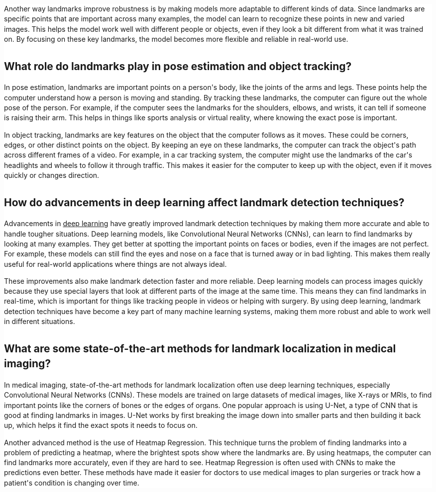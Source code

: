 Another way landmarks improve robustness is by making models more adaptable to different kinds of data. Since landmarks are specific points that are important across many examples, the model can learn to recognize these points in new and varied images. This helps the model work well with different people or objects, even if they look a bit different from what it was trained on. By focusing on these key landmarks, the model becomes more flexible and reliable in real-world use.

## What role do landmarks play in pose estimation and object tracking?

In pose estimation, landmarks are important points on a person's body, like the joints of the arms and legs. These points help the computer understand how a person is moving and standing. By tracking these landmarks, the computer can figure out the whole pose of the person. For example, if the computer sees the landmarks for the shoulders, elbows, and wrists, it can tell if someone is raising their arm. This helps in things like sports analysis or virtual reality, where knowing the exact pose is important.

In object tracking, landmarks are key features on the object that the computer follows as it moves. These could be corners, edges, or other distinct points on the object. By keeping an eye on these landmarks, the computer can track the object's path across different frames of a video. For example, in a car tracking system, the computer might use the landmarks of the car's headlights and wheels to follow it through traffic. This makes it easier for the computer to keep up with the object, even if it moves quickly or changes direction.

## How do advancements in deep learning affect landmark detection techniques?

Advancements in [deep learning](/wiki/deep-learning) have greatly improved landmark detection techniques by making them more accurate and able to handle tougher situations. Deep learning models, like Convolutional Neural Networks (CNNs), can learn to find landmarks by looking at many examples. They get better at spotting the important points on faces or bodies, even if the images are not perfect. For example, these models can still find the eyes and nose on a face that is turned away or in bad lighting. This makes them really useful for real-world applications where things are not always ideal.

These improvements also make landmark detection faster and more reliable. Deep learning models can process images quickly because they use special layers that look at different parts of the image at the same time. This means they can find landmarks in real-time, which is important for things like tracking people in videos or helping with surgery. By using deep learning, landmark detection techniques have become a key part of many machine learning systems, making them more robust and able to work well in different situations.

## What are some state-of-the-art methods for landmark localization in medical imaging?

In medical imaging, state-of-the-art methods for landmark localization often use deep learning techniques, especially Convolutional Neural Networks (CNNs). These models are trained on large datasets of medical images, like X-rays or MRIs, to find important points like the corners of bones or the edges of organs. One popular approach is using U-Net, a type of CNN that is good at finding landmarks in images. U-Net works by first breaking the image down into smaller parts and then building it back up, which helps it find the exact spots it needs to focus on.

Another advanced method is the use of Heatmap Regression. This technique turns the problem of finding landmarks into a problem of predicting a heatmap, where the brightest spots show where the landmarks are. By using heatmaps, the computer can find landmarks more accurately, even if they are hard to see. Heatmap Regression is often used with CNNs to make the predictions even better. These methods have made it easier for doctors to use medical images to plan surgeries or track how a patient's condition is changing over time.
